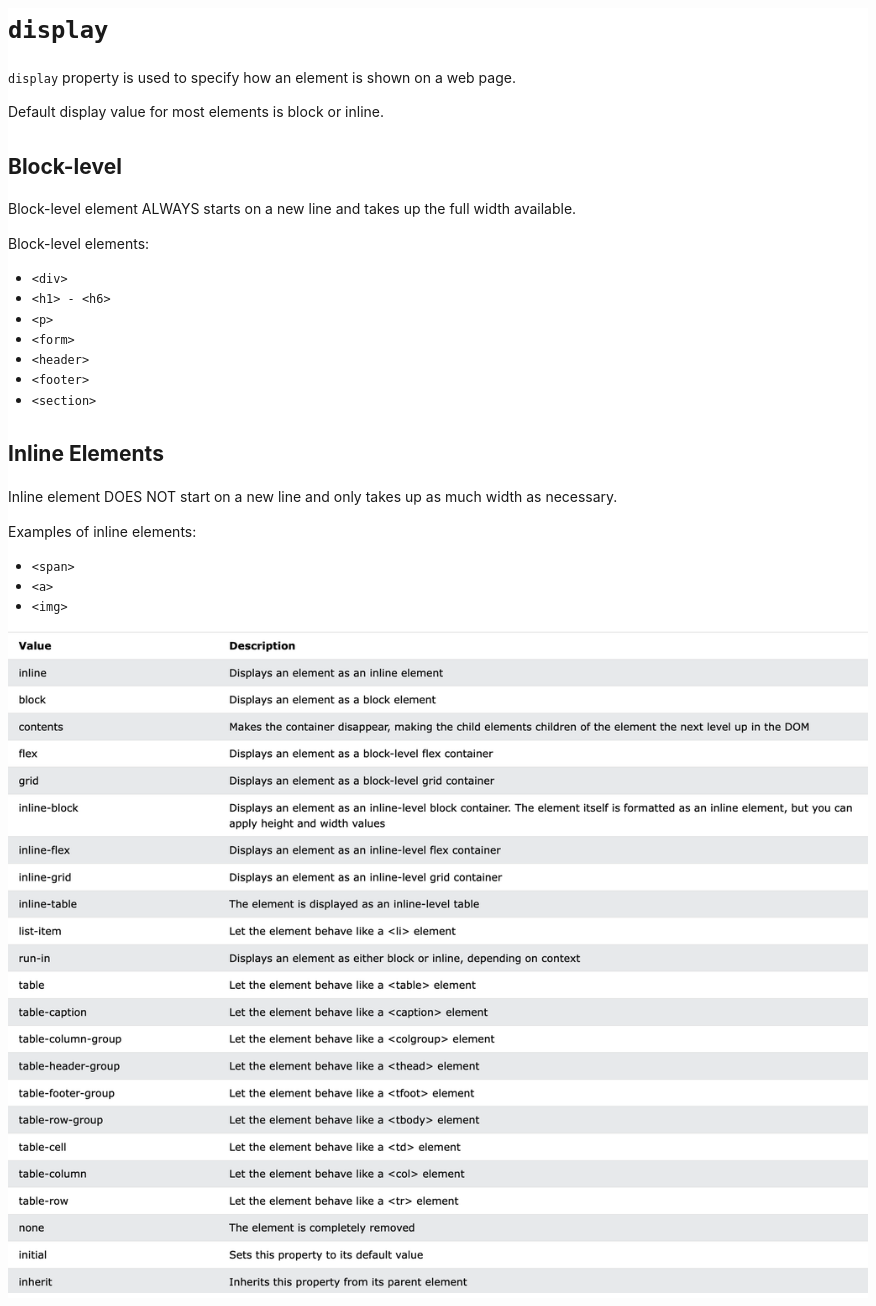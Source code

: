# `display `

`display` property is used to specify how an element is shown on a web page.

Default display value for most elements is block or inline.

## Block-level

Block-level element ALWAYS starts on a new line and takes up the full width available.

Block-level elements:

- `<div>`
- `<h1> - <h6>`
- `<p>`
- `<form>`
- `<header>`
- `<footer>`
- `<section>`

## Inline Elements

Inline element DOES NOT start on a new line and only takes up as much width as necessary.

Examples of inline elements:

- `<span>`
- `<a>`
- `<img>`

![Alt text](doc-files/d1.png)